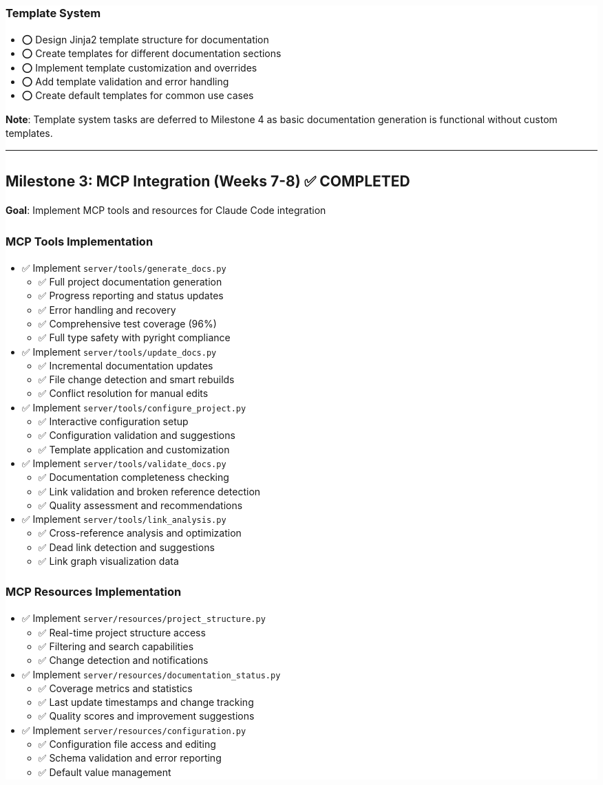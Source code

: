 ### Template System
- ⭕ Design Jinja2 template structure for documentation
- ⭕ Create templates for different documentation sections
- ⭕ Implement template customization and overrides
- ⭕ Add template validation and error handling
- ⭕ Create default templates for common use cases

**Note**: Template system tasks are deferred to Milestone 4 as basic documentation generation is functional without custom templates.

---

## Milestone 3: MCP Integration (Weeks 7-8) ✅ COMPLETED
**Goal**: Implement MCP tools and resources for Claude Code integration

### MCP Tools Implementation
- ✅ Implement `server/tools/generate_docs.py`
  - ✅ Full project documentation generation
  - ✅ Progress reporting and status updates
  - ✅ Error handling and recovery
  - ✅ Comprehensive test coverage (96%)
  - ✅ Full type safety with pyright compliance
- ✅ Implement `server/tools/update_docs.py`
  - ✅ Incremental documentation updates
  - ✅ File change detection and smart rebuilds
  - ✅ Conflict resolution for manual edits
- ✅ Implement `server/tools/configure_project.py`
  - ✅ Interactive configuration setup
  - ✅ Configuration validation and suggestions
  - ✅ Template application and customization
- ✅ Implement `server/tools/validate_docs.py`
  - ✅ Documentation completeness checking
  - ✅ Link validation and broken reference detection
  - ✅ Quality assessment and recommendations
- ✅ Implement `server/tools/link_analysis.py`
  - ✅ Cross-reference analysis and optimization
  - ✅ Dead link detection and suggestions
  - ✅ Link graph visualization data

### MCP Resources Implementation
- ✅ Implement `server/resources/project_structure.py`
  - ✅ Real-time project structure access
  - ✅ Filtering and search capabilities
  - ✅ Change detection and notifications
- ✅ Implement `server/resources/documentation_status.py`
  - ✅ Coverage metrics and statistics
  - ✅ Last update timestamps and change tracking
  - ✅ Quality scores and improvement suggestions
- ✅ Implement `server/resources/configuration.py`
  - ✅ Configuration file access and editing
  - ✅ Schema validation and error reporting
  - ✅ Default value management
